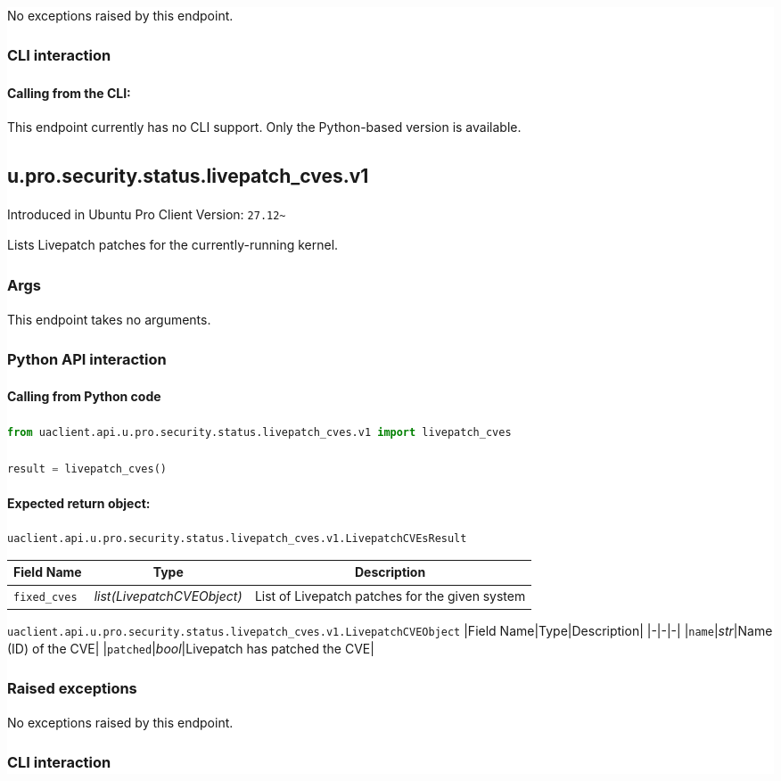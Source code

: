 No exceptions raised by this endpoint.

### CLI interaction

#### Calling from the CLI:

This endpoint currently has no CLI support. Only the Python-based version is
available.

## u.pro.security.status.livepatch_cves.v1

Introduced in Ubuntu Pro Client Version: `27.12~`

Lists Livepatch patches for the currently-running kernel.

### Args

This endpoint takes no arguments.

### Python API interaction

#### Calling from Python code

```python
from uaclient.api.u.pro.security.status.livepatch_cves.v1 import livepatch_cves

result = livepatch_cves()
```

#### Expected return object:

`uaclient.api.u.pro.security.status.livepatch_cves.v1.LivepatchCVEsResult`

|Field Name|Type|Description|
|-|-|-|
|`fixed_cves`|*list(LivepatchCVEObject)*|List of Livepatch patches for the given system|

`uaclient.api.u.pro.security.status.livepatch_cves.v1.LivepatchCVEObject`
|Field Name|Type|Description|
|-|-|-|
|`name`|*str*|Name (ID) of the CVE|
|`patched`|*bool*|Livepatch has patched the CVE|

### Raised exceptions

No exceptions raised by this endpoint.

### CLI interaction
